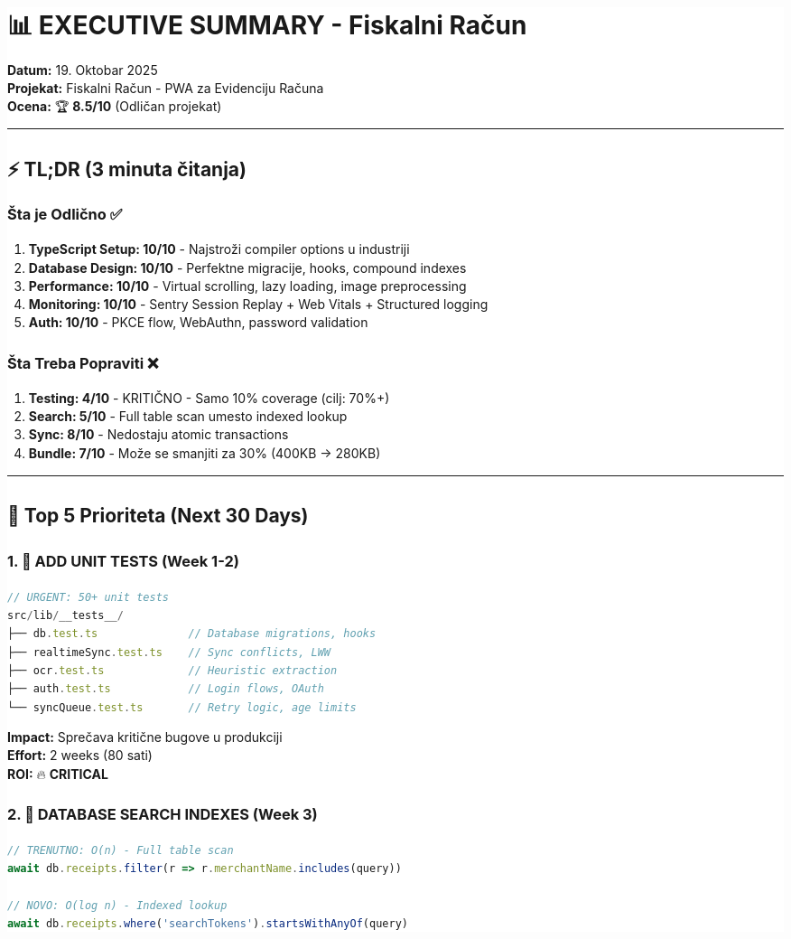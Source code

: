 # 📊 EXECUTIVE SUMMARY - Fiskalni Račun

**Datum:** 19. Oktobar 2025  
**Projekat:** Fiskalni Račun - PWA za Evidenciju Računa  
**Ocena:** 🏆 **8.5/10** (Odličan projekat)

---

## ⚡ TL;DR (3 minuta čitanja)

### Šta je Odlično ✅

1. **TypeScript Setup: 10/10** - Najstroži compiler options u industriji
2. **Database Design: 10/10** - Perfektne migracije, hooks, compound indexes
3. **Performance: 10/10** - Virtual scrolling, lazy loading, image preprocessing
4. **Monitoring: 10/10** - Sentry Session Replay + Web Vitals + Structured logging
5. **Auth: 10/10** - PKCE flow, WebAuthn, password validation

### Šta Treba Popraviti ❌

1. **Testing: 4/10** - KRITIČNO - Samo 10% coverage (cilj: 70%+)
2. **Search: 5/10** - Full table scan umesto indexed lookup
3. **Sync: 8/10** - Nedostaju atomic transactions
4. **Bundle: 7/10** - Može se smanjiti za 30% (400KB → 280KB)

---

## 🎯 Top 5 Prioriteta (Next 30 Days)

### 1. 🔴 ADD UNIT TESTS (Week 1-2)
```typescript
// URGENT: 50+ unit tests
src/lib/__tests__/
├── db.test.ts              // Database migrations, hooks
├── realtimeSync.test.ts    // Sync conflicts, LWW
├── ocr.test.ts             // Heuristic extraction
├── auth.test.ts            // Login flows, OAuth
└── syncQueue.test.ts       // Retry logic, age limits
```

**Impact:** Sprečava kritične bugove u produkciji  
**Effort:** 2 weeks (80 sati)  
**ROI:** 🔥 **CRITICAL**

### 2. 🔴 DATABASE SEARCH INDEXES (Week 3)
```typescript
// TRENUTNO: O(n) - Full table scan
await db.receipts.filter(r => r.merchantName.includes(query))

// NOVO: O(log n) - Indexed lookup
await db.receipts.where('searchTokens').startsWithAnyOf(query)
```

